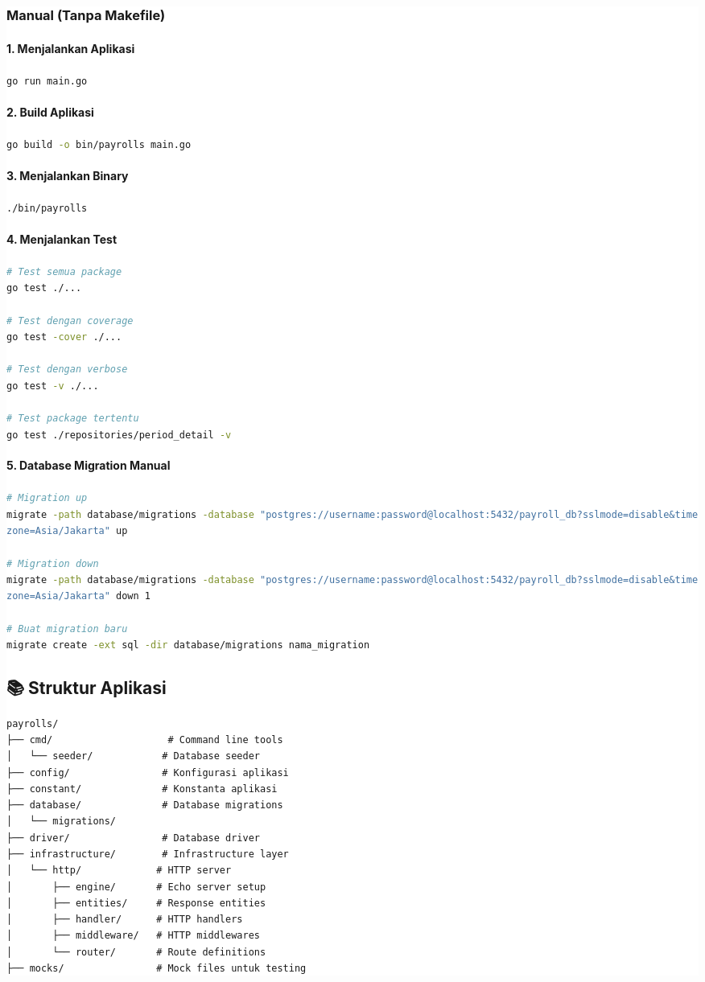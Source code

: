 ### Manual (Tanpa Makefile)

#### 1. Menjalankan Aplikasi
```bash
go run main.go
```

#### 2. Build Aplikasi
```bash
go build -o bin/payrolls main.go
```

#### 3. Menjalankan Binary
```bash
./bin/payrolls
```

#### 4. Menjalankan Test
```bash
# Test semua package
go test ./...

# Test dengan coverage
go test -cover ./...

# Test dengan verbose
go test -v ./...

# Test package tertentu
go test ./repositories/period_detail -v
```

#### 5. Database Migration Manual
```bash
# Migration up
migrate -path database/migrations -database "postgres://username:password@localhost:5432/payroll_db?sslmode=disable&timezone=Asia/Jakarta" up

# Migration down
migrate -path database/migrations -database "postgres://username:password@localhost:5432/payroll_db?sslmode=disable&timezone=Asia/Jakarta" down 1

# Buat migration baru
migrate create -ext sql -dir database/migrations nama_migration
```

## 📚 Struktur Aplikasi

```
payrolls/
├── cmd/                    # Command line tools
│   └── seeder/            # Database seeder
├── config/                # Konfigurasi aplikasi
├── constant/              # Konstanta aplikasi
├── database/              # Database migrations
│   └── migrations/
├── driver/                # Database driver
├── infrastructure/        # Infrastructure layer
│   └── http/             # HTTP server
│       ├── engine/       # Echo server setup
│       ├── entities/     # Response entities
│       ├── handler/      # HTTP handlers
│       ├── middleware/   # HTTP middlewares
│       └── router/       # Route definitions
├── mocks/                # Mock files untuk testing
```